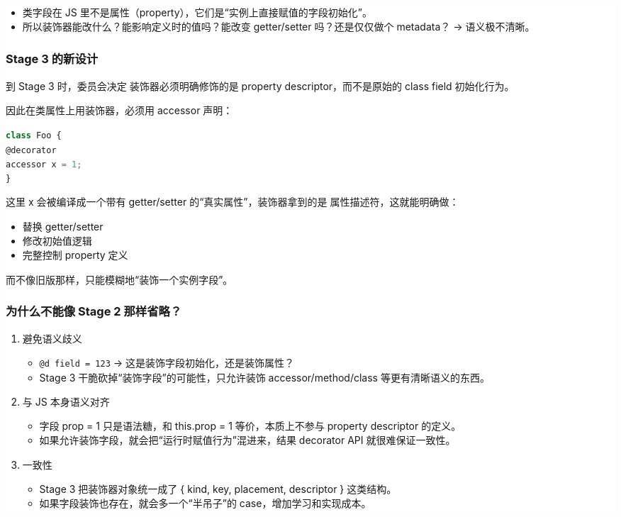 - 类字段在 JS 里不是属性（property），它们是“实例上直接赋值的字段初始化”。
- 所以装饰器能改什么？能影响定义时的值吗？能改变 getter/setter 吗？还是仅仅做个 metadata？ → 语义极不清晰。

### Stage 3 的新设计

到 Stage 3 时，委员会决定 装饰器必须明确修饰的是 property descriptor，而不是原始的 class field 初始化行为。

因此在类属性上用装饰器，必须用 accessor 声明：

```ts
class Foo {
@decorator
accessor x = 1;
}
```

这里 x 会被编译成一个带有 getter/setter 的“真实属性”，装饰器拿到的是 属性描述符，这就能明确做：

- 替换 getter/setter
- 修改初始值逻辑
- 完整控制 property 定义

而不像旧版那样，只能模糊地“装饰一个实例字段”。

### 为什么不能像 Stage 2 那样省略？

1. 避免语义歧义
    - `@d field = 123` → 这是装饰字段初始化，还是装饰属性？
    - Stage 3 干脆砍掉“装饰字段”的可能性，只允许装饰 accessor/method/class 等更有清晰语义的东西。

2. 与 JS 本身语义对齐
    - 字段 prop = 1 只是语法糖，和 this.prop = 1 等价，本质上不参与 property descriptor 的定义。
    - 如果允许装饰字段，就会把“运行时赋值行为”混进来，结果 decorator API 就很难保证一致性。

3. 一致性
    - Stage 3 把装饰器对象统一成了 { kind, key, placement, descriptor } 这类结构。
    - 如果字段装饰也存在，就会多一个“半吊子”的 case，增加学习和实现成本。
